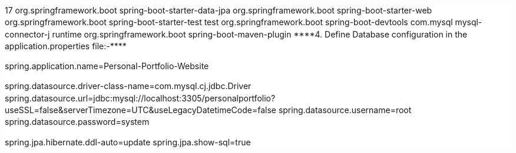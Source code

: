   <developerConnection />
  <tag />
  <url />
 </scm>
 <properties>
  <java.version>17</java.version>
 </properties>
 <dependencies>
  <dependency>
   <groupId>org.springframework.boot</groupId>
   <artifactId>spring-boot-starter-data-jpa</artifactId>
  </dependency>
  <dependency>
   <groupId>org.springframework.boot</groupId>
   <artifactId>spring-boot-starter-web</artifactId>
  </dependency>

  <dependency>
   <groupId>org.springframework.boot</groupId>
   <artifactId>spring-boot-starter-test</artifactId>
   <scope>test</scope>
  </dependency>
  <dependency>
   <groupId>org.springframework.boot</groupId>
   <artifactId>spring-boot-devtools</artifactId>
  </dependency>
  <dependency>
   <groupId>com.mysql</groupId>
   <artifactId>mysql-connector-j</artifactId>
   <scope>runtime</scope>
  </dependency>
 </dependencies>

 <build>
  <plugins>
   <plugin>
    <groupId>org.springframework.boot</groupId>
    <artifactId>spring-boot-maven-plugin</artifactId>
   </plugin>
  </plugins>
 </build>

</project>
****4. Define Database configuration in the application.properties file:-****

spring.application.name=Personal-Portfolio-Website

spring.datasource.driver-class-name=com.mysql.cj.jdbc.Driver
spring.datasource.url=jdbc:mysql://localhost:3305/personalportfolio?useSSL=false&serverTimezone=UTC&useLegacyDatetimeCode=false
spring.datasource.username=root
spring.datasource.password=system

spring.jpa.hibernate.ddl-auto=update
spring.jpa.show-sql=true
